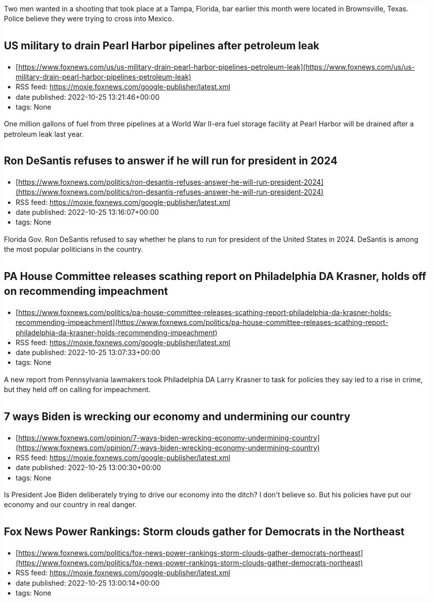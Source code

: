 Two men wanted in a shooting that took place at a Tampa, Florida, bar earlier this month were located in Brownsville, Texas. Police believe they were trying to cross into Mexico.

## US military to drain Pearl Harbor pipelines after petroleum leak
 - [https://www.foxnews.com/us/us-military-drain-pearl-harbor-pipelines-petroleum-leak](https://www.foxnews.com/us/us-military-drain-pearl-harbor-pipelines-petroleum-leak)
 - RSS feed: https://moxie.foxnews.com/google-publisher/latest.xml
 - date published: 2022-10-25 13:21:46+00:00
 - tags: None

One million gallons of fuel from three pipelines at a World War II-era fuel storage facility at Pearl Harbor will be drained after a petroleum leak last year.

## Ron DeSantis refuses to answer if he will run for president in 2024
 - [https://www.foxnews.com/politics/ron-desantis-refuses-answer-he-will-run-president-2024](https://www.foxnews.com/politics/ron-desantis-refuses-answer-he-will-run-president-2024)
 - RSS feed: https://moxie.foxnews.com/google-publisher/latest.xml
 - date published: 2022-10-25 13:16:07+00:00
 - tags: None

Florida Gov. Ron DeSantis refused to say whether he plans to run for president of the United States in 2024. DeSantis is among the most popular politicians in the country.

## PA House Committee releases scathing report on Philadelphia DA Krasner, holds off on recommending impeachment
 - [https://www.foxnews.com/politics/pa-house-committee-releases-scathing-report-philadelphia-da-krasner-holds-recommending-impeachment](https://www.foxnews.com/politics/pa-house-committee-releases-scathing-report-philadelphia-da-krasner-holds-recommending-impeachment)
 - RSS feed: https://moxie.foxnews.com/google-publisher/latest.xml
 - date published: 2022-10-25 13:07:33+00:00
 - tags: None

A new report from Pennsylvania lawmakers took Philadelphia DA Larry Krasner to task for policies they say led to a rise in crime, but they held off on calling for impeachment.

## 7 ways Biden is wrecking our economy and undermining our country
 - [https://www.foxnews.com/opinion/7-ways-biden-wrecking-economy-undermining-country](https://www.foxnews.com/opinion/7-ways-biden-wrecking-economy-undermining-country)
 - RSS feed: https://moxie.foxnews.com/google-publisher/latest.xml
 - date published: 2022-10-25 13:00:30+00:00
 - tags: None

Is President Joe Biden deliberately trying to drive our economy into the ditch? I don't believe so. But his policies have put our economy and our country in real danger.

## Fox News Power Rankings: Storm clouds gather for Democrats in the Northeast
 - [https://www.foxnews.com/politics/fox-news-power-rankings-storm-clouds-gather-democrats-northeast](https://www.foxnews.com/politics/fox-news-power-rankings-storm-clouds-gather-democrats-northeast)
 - RSS feed: https://moxie.foxnews.com/google-publisher/latest.xml
 - date published: 2022-10-25 13:00:14+00:00
 - tags: None
